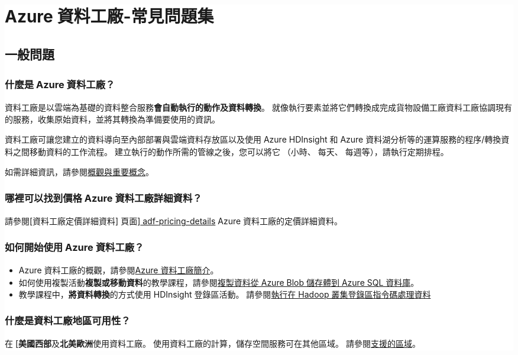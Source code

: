 <properties 
    pageTitle="Azure 資料工廠-常見問題集" 
    description="常見問題集 Azure 資料工廠。" 
    services="data-factory" 
    documentationCenter="" 
    authors="sharonlo101" 
    manager="jhubbard" 
    editor="monicar"/>

<tags 
    ms.service="data-factory" 
    ms.workload="data-services" 
    ms.tgt_pltfrm="na" 
    ms.devlang="na" 
    ms.topic="article" 
    ms.date="09/12/2016" 
    ms.author="shlo"/>

# <a name="azure-data-factory---frequently-asked-questions"></a>Azure 資料工廠-常見問題集

## <a name="general-questions"></a>一般問題

### <a name="what-is-azure-data-factory"></a>什麼是 Azure 資料工廠？

資料工廠是以雲端為基礎的資料整合服務**會自動執行的動作及資料轉換**。 就像執行要素並將它們轉換成完成貨物設備工廠資料工廠協調現有的服務，收集原始資料，並將其轉換為準備要使用的資訊。 
 
資料工廠可讓您建立的資料導向至內部部署與雲端資料存放區以及使用 Azure HDInsight 和 Azure 資料湖分析等的運算服務的程序/轉換資料之間移動資料的工作流程。 建立執行的動作所需的管線之後，您可以將它 （小時、 每天、 每週等），請執行定期排程。   

如需詳細資訊，請參閱[概觀與重要概念](data-factory-introduction.md)。 

### <a name="where-can-i-find-pricing-details-for-azure-data-factory"></a>哪裡可以找到價格 Azure 資料工廠詳細資料？

請參閱[資料工廠定價詳細資料] 頁面][ adf-pricing-details] Azure 資料工廠的定價詳細資料。  

### <a name="how-do-i-get-started-with-azure-data-factory"></a>如何開始使用 Azure 資料工廠？

- Azure 資料工廠的概觀，請參閱[Azure 資料工廠簡介](data-factory-introduction.md)。
- 如何使用複製活動**複製或移動資料**的教學課程，請參閱[複製資料從 Azure Blob 儲存體到 Azure SQL 資料庫](data-factory-copy-data-from-azure-blob-storage-to-sql-database.md)。
- 教學課程中，**將資料轉換**的方式使用 HDInsight 登錄區活動。 請參閱[執行在 Hadoop 叢集登錄區指令碼處理資料](data-factory-build-your-first-pipeline.md) 
  
### <a name="what-is-the-data-factorys-region-availability"></a>什麼是資料工廠地區可用性？
在 [**美國西部**及**北美歐洲**使用資料工廠。 使用資料工廠的計算，儲存空間服務可在其他區域。 請參閱[支援的區域](data-factory-introduction.md#supported-regions)。 
 

[create-factory-using-dotnet-sdk]: data-factory-create-data-factories-programmatically.md
[msdn-class-library-reference]: https://msdn.microsoft.com/library/dn883654.aspx
[msdn-rest-api-reference]: https://msdn.microsoft.com/library/dn906738.aspx
[adf-powershell-reference]: https://msdn.microsoft.com/library/dn820234.aspx 
[azure-portal]: http://portal.azure.com
[set-azure-datafactory-slice-status]: https://msdn.microsoft.com/library/mt603522.aspx
[adf-pricing-details]: http://go.microsoft.com/fwlink/?LinkId=517777
[hdinsight-supported-regions]: http://azure.microsoft.com/pricing/details/hdinsight/
[hdinsight-alternate-storage]: http://social.technet.microsoft.com/wiki/contents/articles/23256.using-an-hdinsight-cluster-with-alternate-storage-accounts-and-metastores.aspx
[hdinsight-alternate-storage-2]: http://blogs.msdn.com/b/cindygross/archive/2014/05/05/use-additional-storage-accounts-with-hdinsight-hive.aspx